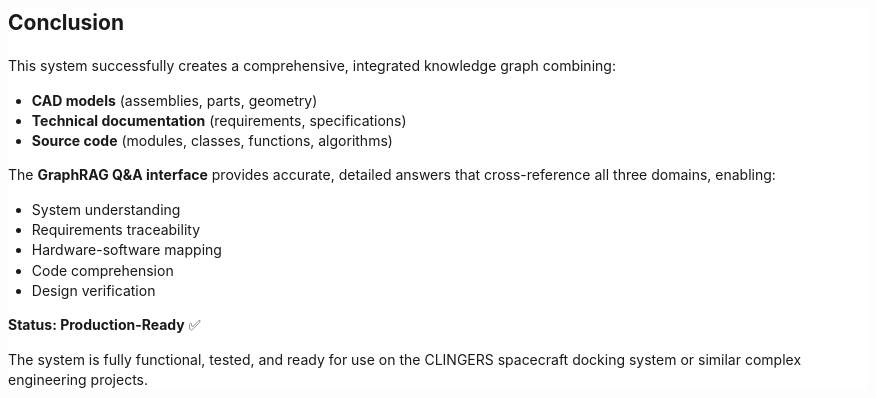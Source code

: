## Conclusion

This system successfully creates a comprehensive, integrated knowledge graph combining:
- **CAD models** (assemblies, parts, geometry)
- **Technical documentation** (requirements, specifications)
- **Source code** (modules, classes, functions, algorithms)

The **GraphRAG Q&A interface** provides accurate, detailed answers that cross-reference all three domains, enabling:
- System understanding
- Requirements traceability
- Hardware-software mapping
- Code comprehension
- Design verification

**Status: Production-Ready** ✅

The system is fully functional, tested, and ready for use on the CLINGERS spacecraft docking system or similar complex engineering projects.
